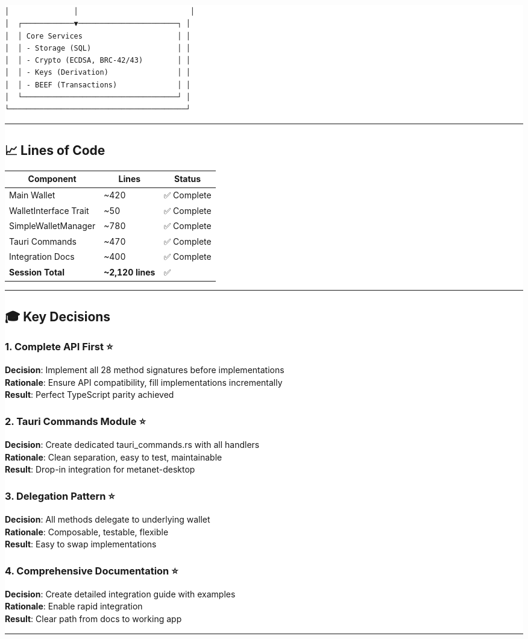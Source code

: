 ```
│               │                          │
│  ┌────────────▼───────────────────────┐ │
│  │ Core Services                      │ │
│  │ - Storage (SQL)                    │ │
│  │ - Crypto (ECDSA, BRC-42/43)        │ │
│  │ - Keys (Derivation)                │ │
│  │ - BEEF (Transactions)              │ │
│  └────────────────────────────────────┘ │
└─────────────────────────────────────────┘
```

---

## 📈 **Lines of Code**

| Component | Lines | Status |
|-----------|-------|--------|
| Main Wallet | ~420 | ✅ Complete |
| WalletInterface Trait | ~50 | ✅ Complete |
| SimpleWalletManager | ~780 | ✅ Complete |
| Tauri Commands | ~470 | ✅ Complete |
| Integration Docs | ~400 | ✅ Complete |
| **Session Total** | **~2,120 lines** | ✅ |

---

## 🎓 **Key Decisions**

### **1. Complete API First** ⭐
**Decision**: Implement all 28 method signatures before implementations  
**Rationale**: Ensure API compatibility, fill implementations incrementally  
**Result**: Perfect TypeScript parity achieved

### **2. Tauri Commands Module** ⭐
**Decision**: Create dedicated tauri_commands.rs with all handlers  
**Rationale**: Clean separation, easy to test, maintainable  
**Result**: Drop-in integration for metanet-desktop

### **3. Delegation Pattern** ⭐
**Decision**: All methods delegate to underlying wallet  
**Rationale**: Composable, testable, flexible  
**Result**: Easy to swap implementations

### **4. Comprehensive Documentation** ⭐
**Decision**: Create detailed integration guide with examples  
**Rationale**: Enable rapid integration  
**Result**: Clear path from docs to working app

---